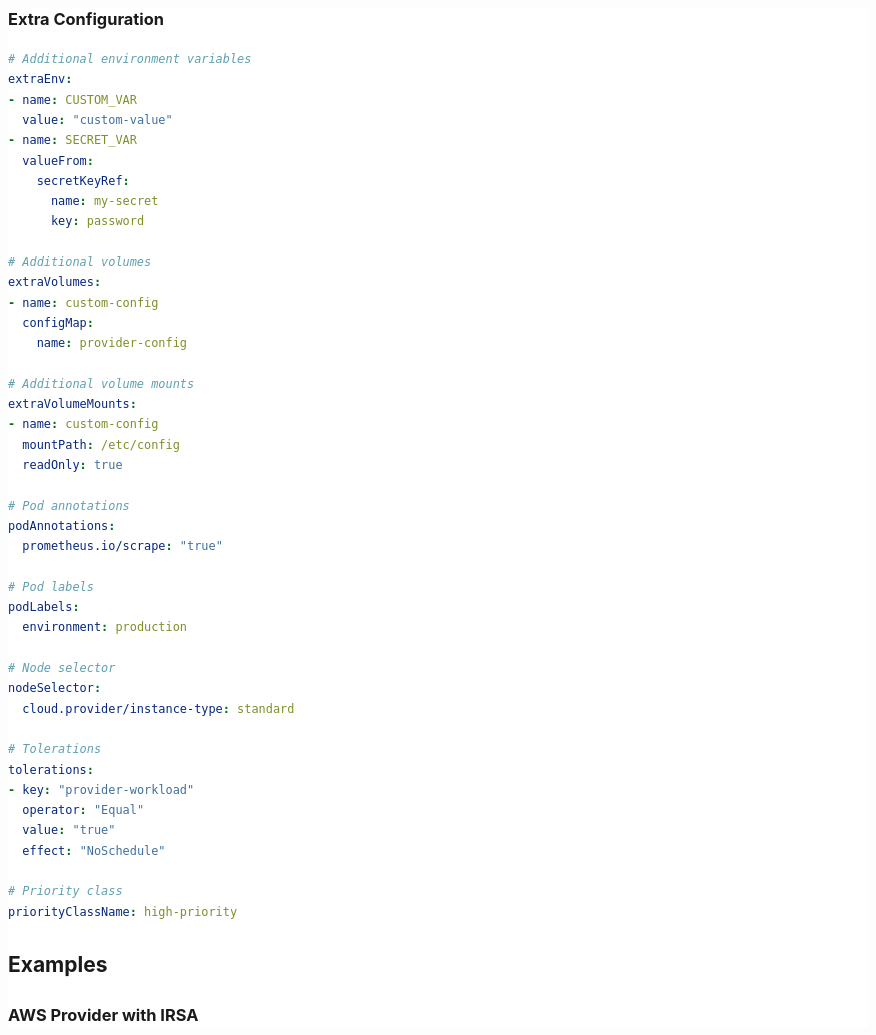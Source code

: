 ### Extra Configuration

```yaml
# Additional environment variables
extraEnv:
- name: CUSTOM_VAR
  value: "custom-value"
- name: SECRET_VAR
  valueFrom:
    secretKeyRef:
      name: my-secret
      key: password

# Additional volumes
extraVolumes:
- name: custom-config
  configMap:
    name: provider-config

# Additional volume mounts
extraVolumeMounts:
- name: custom-config
  mountPath: /etc/config
  readOnly: true

# Pod annotations
podAnnotations:
  prometheus.io/scrape: "true"

# Pod labels
podLabels:
  environment: production

# Node selector
nodeSelector:
  cloud.provider/instance-type: standard

# Tolerations
tolerations:
- key: "provider-workload"
  operator: "Equal"
  value: "true"
  effect: "NoSchedule"

# Priority class
priorityClassName: high-priority
```

## Examples

### AWS Provider with IRSA
